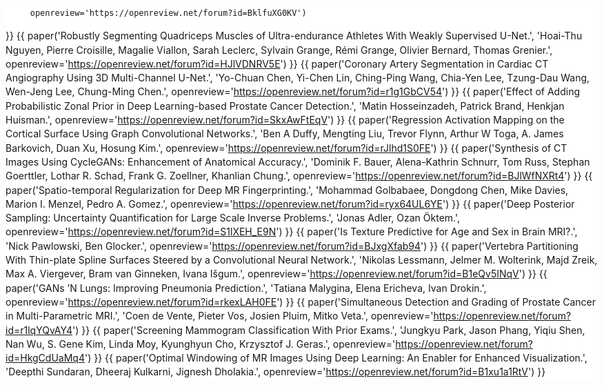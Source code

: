          openreview='https://openreview.net/forum?id=BklfuXG0KV')
}}
{{ paper('Robustly Segmenting Quadriceps Muscles of Ultra-endurance Athletes With Weakly Supervised U-Net.',
         'Hoai-Thu Nguyen, Pierre Croisille, Magalie Viallon, Sarah Leclerc, Sylvain Grange, Rémi Grange, Olivier Bernard, Thomas Grenier.',
         openreview='https://openreview.net/forum?id=HJlVDNRV5E')
}}
{{ paper('Coronary Artery Segmentation in Cardiac CT Angiography Using 3D Multi-Channel U-Net.',
         'Yo-Chuan Chen, Yi-Chen Lin, Ching-Ping Wang, Chia-Yen Lee, Tzung-Dau Wang, Wen-Jeng Lee, Chung-Ming Chen.',
         openreview='https://openreview.net/forum?id=r1g1GbCV54')
}}
{{ paper('Effect of Adding Probabilistic Zonal Prior in Deep Learning-based Prostate Cancer Detection.',
         'Matin Hosseinzadeh, Patrick Brand, Henkjan Huisman.',
         openreview='https://openreview.net/forum?id=SkxAwFtEqV')
}}
{{ paper('Regression Activation Mapping on the Cortical Surface Using Graph Convolutional Networks.',
         'Ben A Duffy, Mengting Liu, Trevor Flynn, Arthur W Toga, A. James Barkovich, Duan Xu, Hosung Kim.',
         openreview='https://openreview.net/forum?id=rJlhd1S0FE')
}}
{{ paper('Synthesis of CT Images Using CycleGANs: Enhancement of Anatomical Accuracy.',
         'Dominik F. Bauer, Alena-Kathrin Schnurr, Tom Russ, Stephan Goerttler, Lothar R. Schad, Frank G. Zoellner, Khanlian Chung.',
         openreview='https://openreview.net/forum?id=BJlWfNXRt4')
}}
{{ paper('Spatio-temporal Regularization for Deep MR Fingerprinting.',
         'Mohammad Golbabaee, Dongdong Chen, Mike Davies, Marion I. Menzel, Pedro A. Gomez.',
         openreview='https://openreview.net/forum?id=ryx64UL6YE')
}}
{{ paper('Deep Posterior Sampling: Uncertainty Quantification for Large Scale Inverse Problems.',
         'Jonas Adler, Ozan Öktem.',
         openreview='https://openreview.net/forum?id=S1lXEH_E9N')
}}
{{ paper('Is Texture Predictive for Age and Sex in Brain MRI?.',
         'Nick Pawlowski, Ben Glocker.',
         openreview='https://openreview.net/forum?id=BJxgXfab94')
}}
{{ paper('Vertebra Partitioning With Thin-plate Spline Surfaces Steered by a Convolutional Neural Network.',
         'Nikolas Lessmann, Jelmer M. Wolterink, Majd Zreik, Max A. Viergever, Bram van Ginneken, Ivana Išgum.',
         openreview='https://openreview.net/forum?id=B1eQv5INqV')
}}
{{ paper('GANs ’N Lungs: Improving Pneumonia Prediction.',
         'Tatiana Malygina, Elena Ericheva, Ivan Drokin.',
         openreview='https://openreview.net/forum?id=rkexLAH0FE')
}}
{{ paper('Simultaneous Detection and Grading of Prostate Cancer in Multi-Parametric MRI.',
         'Coen de Vente, Pieter Vos, Josien Pluim, Mitko Veta.',
         openreview='https://openreview.net/forum?id=r1lqYQvAY4')
}}
{{ paper('Screening Mammogram Classification With Prior Exams.',
         'Jungkyu Park, Jason Phang, Yiqiu Shen, Nan Wu, S. Gene Kim, Linda Moy, Kyunghyun Cho, Krzysztof J. Geras.',
         openreview='https://openreview.net/forum?id=HkgCdUaMq4')
}}
{{ paper('Optimal Windowing of MR Images Using Deep Learning: An Enabler for Enhanced Visualization.',
         'Deepthi Sundaran, Dheeraj Kulkarni, Jignesh Dholakia.',
         openreview='https://openreview.net/forum?id=B1xu1a1RtV')
}}